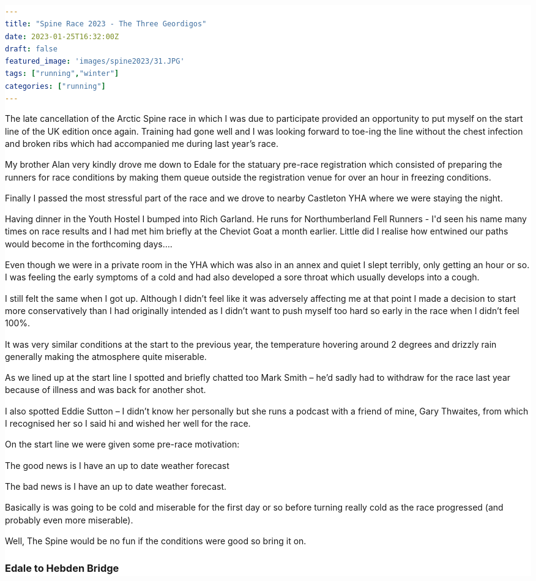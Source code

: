 ```yaml
---
title: "Spine Race 2023 - The Three Geordigos"
date: 2023-01-25T16:32:00Z
draft: false
featured_image: 'images/spine2023/31.JPG'
tags: ["running","winter"]
categories: ["running"]
---
```



The late cancellation of the Arctic Spine race in which I was due to participate provided an opportunity to put myself on the start line of the UK edition once again. Training had gone well and I was looking forward to toe-ing the line without the chest infection and broken ribs which had accompanied me during last year’s race.

My brother Alan very kindly drove me down to Edale for the statuary pre-race registration which consisted of preparing the runners for race conditions by making them queue outside the registration venue for over an hour in freezing conditions.

Finally I passed the most stressful part of the race and we drove to nearby Castleton YHA where we were staying the night.

Having dinner in the Youth Hostel I bumped into Rich Garland. He runs for Northumberland Fell Runners - I'd seen his name many times on race results and I had met him briefly at the Cheviot Goat a month earlier. Little did I realise how entwined our paths would become in the forthcoming days….

Even though we were in a private room in the YHA which was also in an annex and quiet I slept terribly, only getting an hour or so. I was feeling the early symptoms of a cold and had also developed a sore throat which usually develops into a cough.

I still felt the same when I got up. Although I didn’t feel like it was adversely affecting me at that point I made a decision to start more conservatively  than I had originally intended as I didn’t want to push myself too hard so early in the race when I didn’t feel 100%.

It was very similar conditions at the start to the previous year, the temperature hovering around 2 degrees and drizzly rain generally making the atmosphere quite miserable.

As we lined up at the start line I spotted and briefly chatted too Mark Smith – he’d sadly had to withdraw for the race last year because of illness and was back for another shot.

I also spotted Eddie Sutton – I didn’t know her personally but she runs a podcast with a friend of mine, Gary Thwaites, from which I recognised her so I said hi and wished her well for the race.

On the start line we were given some pre-race motivation:  

  The good news is I have an up to date weather forecast

  The bad news is I have an up to date weather forecast.


Basically is was going to be cold and miserable for the first day or so before turning really cold as the race progressed (and probably even more miserable).

Well, The Spine would be no fun if the conditions were good so bring it on.

### Edale to Hebden Bridge
